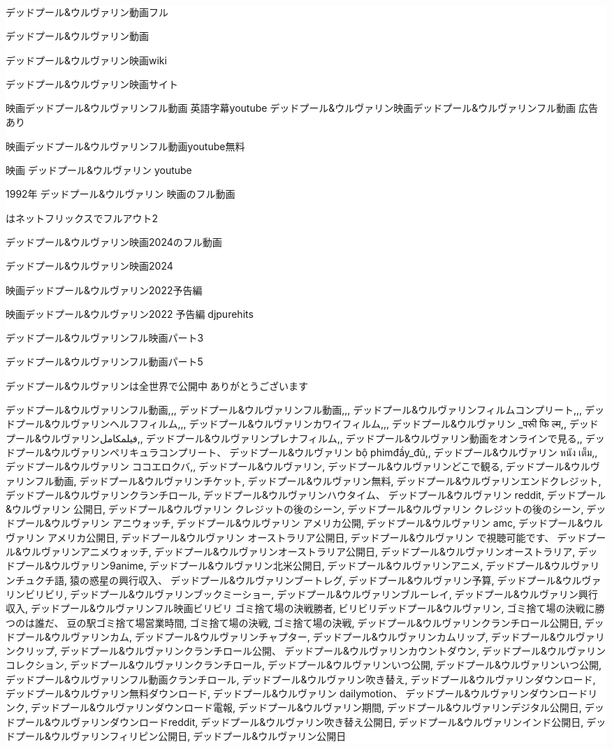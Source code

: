  デッドプール&ウルヴァリン動画フル

 デッドプール&ウルヴァリン動画

 デッドプール&ウルヴァリン映画wiki

 デッドプール&ウルヴァリン映画サイト

 映画デッドプール&ウルヴァリンフル動画 英語字幕youtube デッドプール&ウルヴァリン映画デッドプール&ウルヴァリンフル動画 広告あり

 映画デッドプール&ウルヴァリンフル動画youtube無料

 映画 デッドプール&ウルヴァリン youtube

 1992年 デッドプール&ウルヴァリン 映画のフル動画

はネットフリックスでフルアウト2

 デッドプール&ウルヴァリン映画2024のフル動画

 デッドプール&ウルヴァリン映画2024

 映画デッドプール&ウルヴァリン2022予告編

 映画デッドプール&ウルヴァリン2022 予告編 djpurehits

 デッドプール&ウルヴァリンフル映画パート3

 デッドプール&ウルヴァリンフル動画パート5

 デッドプール&ウルヴァリンは全世界で公開中 ありがとうございます
 
 デッドプール&ウルヴァリンフル動画,,, デッドプール&ウルヴァリンフル動画,,, デッドプール&ウルヴァリンフィルムコンプリート,,, デッドプール&ウルヴァリンヘルフフィルム,,, デッドプール&ウルヴァリンカワイフィルム,,, デッドプール&ウルヴァリン _परूी फि ल्म,, デッドプール&ウルヴァリンفيلمكامل,, デッドプール&ウルヴァリンプレナフィルム,, デッドプール&ウルヴァリン動画をオンラインで見る,, デッドプール&ウルヴァリンペリキュラコンプリート、  デッドプール&ウルヴァリン bộ phimđầy_đủ,, デッドプール&ウルヴァリン หนัง เต็ม,, デッドプール&ウルヴァリン ココエロクバ,, デッドプール&ウルヴァリン, デッドプール&ウルヴァリンどこで観る, デッドプール&ウルヴァリンフル動画, デッドプール&ウルヴァリンチケット, デッドプール&ウルヴァリン無料, デッドプール&ウルヴァリンエンドクレジット, デッドプール&ウルヴァリンクランチロール, デッドプール&ウルヴァリンハウタイム、  デッドプール&ウルヴァリン reddit, デッドプール&ウルヴァリン 公開日, デッドプール&ウルヴァリン クレジットの後のシーン, デッドプール&ウルヴァリン クレジットの後のシーン, デッドプール&ウルヴァリン アニウォッチ, デッドプール&ウルヴァリン アメリカ公開, デッドプール&ウルヴァリン amc, デッドプール&ウルヴァリン アメリカ公開日, デッドプール&ウルヴァリン オーストラリア公開日, デッドプール&ウルヴァリン で視聴可能です、  デッドプール&ウルヴァリンアニメウォッチ, デッドプール&ウルヴァリンオーストラリア公開日, デッドプール&ウルヴァリンオーストラリア, デッドプール&ウルヴァリン9anime, デッドプール&ウルヴァリン北米公開日, デッドプール&ウルヴァリンアニメ, デッドプール&ウルヴァリンチュクチ語, 猿の惑星の興行収入、  デッドプール&ウルヴァリンブートレグ, デッドプール&ウルヴァリン予算, デッドプール&ウルヴァリンビリビリ, デッドプール&ウルヴァリンブックミーショー, デッドプール&ウルヴァリンブルーレイ, デッドプール&ウルヴァリン興行収入, デッドプール&ウルヴァリンフル映画ビリビリ ゴミ捨て場の決戦勝者, ビリビリデッドプール&ウルヴァリン, ゴミ捨て場の決戦に勝つのは誰だ、 豆の駅ゴミ捨て場営業時間, ゴミ捨て場の決戦, ゴミ捨て場の決戦, デッドプール&ウルヴァリンクランチロール公開日, デッドプール&ウルヴァリンカム, デッドプール&ウルヴァリンチャプター, デッドプール&ウルヴァリンカムリップ, デッドプール&ウルヴァリンクリップ, デッドプール&ウルヴァリンクランチロール公開、  デッドプール&ウルヴァリンカウントダウン, デッドプール&ウルヴァリンコレクション, デッドプール&ウルヴァリンクランチロール, デッドプール&ウルヴァリンいつ公開, デッドプール&ウルヴァリンいつ公開, デッドプール&ウルヴァリンフル動画クランチロール, デッドプール&ウルヴァリン吹き替え, デッドプール&ウルヴァリンダウンロード, デッドプール&ウルヴァリン無料ダウンロード, デッドプール&ウルヴァリン dailymotion、  デッドプール&ウルヴァリンダウンロードリンク, デッドプール&ウルヴァリンダウンロード電報, デッドプール&ウルヴァリン期間, デッドプール&ウルヴァリンデジタル公開日, デッドプール&ウルヴァリンダウンロードreddit, デッドプール&ウルヴァリン吹き替え公開日, デッドプール&ウルヴァリンインド公開日, デッドプール&ウルヴァリンフィリピン公開日, デッドプール&ウルヴァリン公開日 
 
